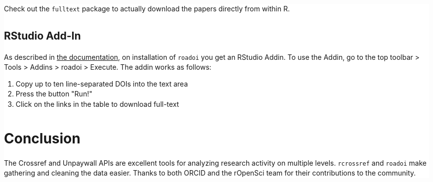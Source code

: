 Check out the `fulltext` package to actually download the papers directly from within R.

## RStudio Add-In

As described in [the documentation](https://cran.r-project.org/web/packages/roadoi/roadoi.pdf), on installation of `roadoi` you get an RStudio Addin. To use the Addin, go to the top toolbar > Tools > Addins > roadoi > Execute. The addin works as follows:

1. Copy up to ten line-separated DOIs into the text area
2. Press the button "Run!"
3. Click on the links in the table to download full-text

# Conclusion

The Crossref and Unpaywall APIs are excellent tools for analyzing research activity on multiple levels. `rcrossref` and `roadoi` make gathering and cleaning the data easier. Thanks to both ORCID and the rOpenSci team for their contributions to the community. 